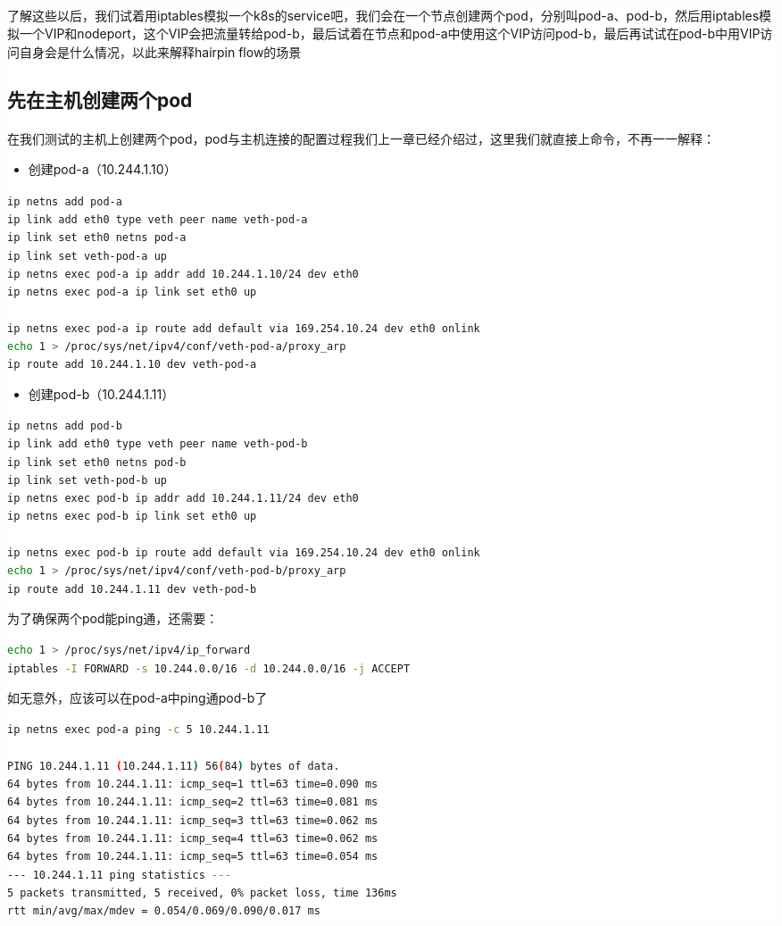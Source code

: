 了解这些以后，我们试着用iptables模拟一个k8s的service吧，我们会在一个节点创建两个pod，分别叫pod-a、pod-b，然后用iptables模拟一个VIP和nodeport，这个VIP会把流量转给pod-b，最后试着在节点和pod-a中使用这个VIP访问pod-b，最后再试试在pod-b中用VIP访问自身会是什么情况，以此来解释hairpin flow的场景

## 先在主机创建两个pod

在我们测试的主机上创建两个pod，pod与主机连接的配置过程我们上一章已经介绍过，这里我们就直接上命令，不再一一解释：

- 创建pod-a（10.244.1.10）

```bash
ip netns add pod-a
ip link add eth0 type veth peer name veth-pod-a  
ip link set eth0 netns pod-a  
ip link set veth-pod-a up 
ip netns exec pod-a ip addr add 10.244.1.10/24 dev eth0 
ip netns exec pod-a ip link set eth0 up 

ip netns exec pod-a ip route add default via 169.254.10.24 dev eth0 onlink
echo 1 > /proc/sys/net/ipv4/conf/veth-pod-a/proxy_arp
ip route add 10.244.1.10 dev veth-pod-a
```

- 创建pod-b（10.244.1.11）

```bash
ip netns add pod-b
ip link add eth0 type veth peer name veth-pod-b  
ip link set eth0 netns pod-b  
ip link set veth-pod-b up 
ip netns exec pod-b ip addr add 10.244.1.11/24 dev eth0 
ip netns exec pod-b ip link set eth0 up 

ip netns exec pod-b ip route add default via 169.254.10.24 dev eth0 onlink
echo 1 > /proc/sys/net/ipv4/conf/veth-pod-b/proxy_arp
ip route add 10.244.1.11 dev veth-pod-b
```

为了确保两个pod能ping通，还需要：

```bash
echo 1 > /proc/sys/net/ipv4/ip_forward
iptables -I FORWARD -s 10.244.0.0/16 -d 10.244.0.0/16 -j ACCEPT
```

如无意外，应该可以在pod-a中ping通pod-b了

```bash
ip netns exec pod-a ping -c 5 10.244.1.11

PING 10.244.1.11 (10.244.1.11) 56(84) bytes of data.
64 bytes from 10.244.1.11: icmp_seq=1 ttl=63 time=0.090 ms
64 bytes from 10.244.1.11: icmp_seq=2 ttl=63 time=0.081 ms
64 bytes from 10.244.1.11: icmp_seq=3 ttl=63 time=0.062 ms
64 bytes from 10.244.1.11: icmp_seq=4 ttl=63 time=0.062 ms
64 bytes from 10.244.1.11: icmp_seq=5 ttl=63 time=0.054 ms
--- 10.244.1.11 ping statistics ---
5 packets transmitted, 5 received, 0% packet loss, time 136ms
rtt min/avg/max/mdev = 0.054/0.069/0.090/0.017 ms
```
